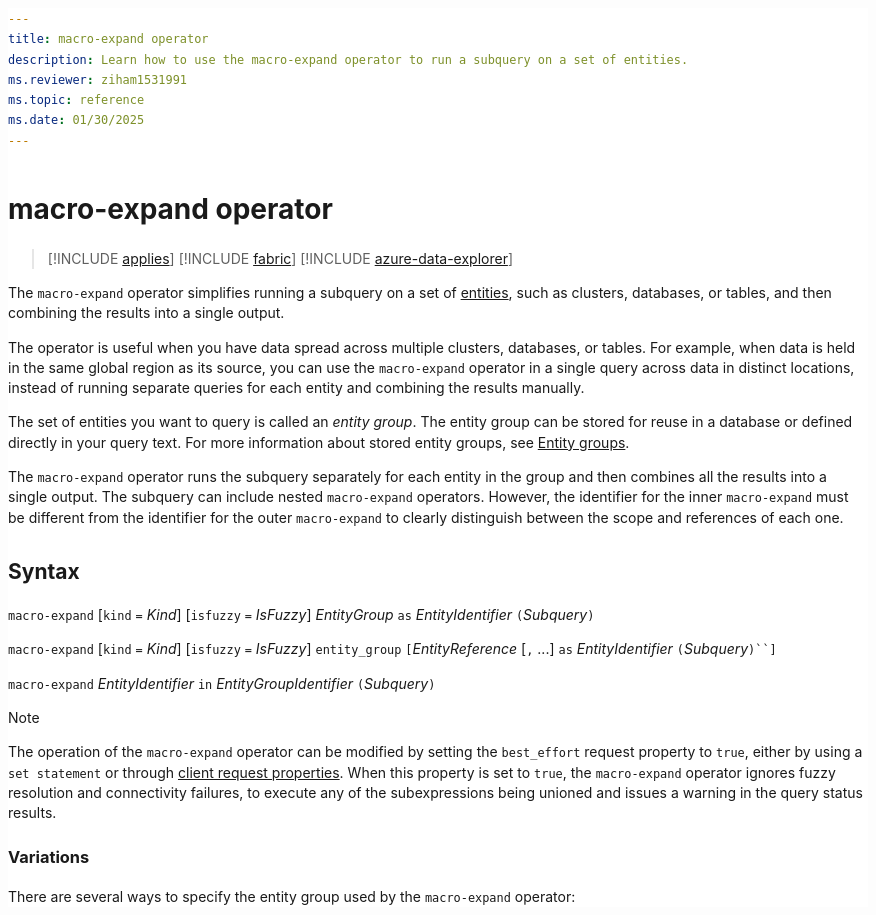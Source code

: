 ```yaml
---
title: macro-expand operator
description: Learn how to use the macro-expand operator to run a subquery on a set of entities.
ms.reviewer: ziham1531991
ms.topic: reference
ms.date: 01/30/2025
---
```

# macro-expand operator

> [!INCLUDE [applies](../includes/applies-to-version/applies.md)] [!INCLUDE [fabric](../includes/applies-to-version/fabric.md)] [!INCLUDE [azure-data-explorer](../includes/applies-to-version/azure-data-explorer.md)]

The `macro-expand` operator simplifies running a subquery on a set of [entities](schema-entities/index.md), such as clusters, databases, or tables, and then combining the results into a single output.

The operator is useful when you have data spread across multiple clusters, databases, or tables. For example, when data is held in the same global region as its source, you can use the `macro-expand` operator in a single query across data in distinct locations, instead of running separate queries for each entity and combining the results manually.

The set of entities you want to query is called an *entity group*. The entity group can be stored for reuse in a database or defined directly in your query text. For more information about stored entity groups, see [Entity groups](../management/entity-groups.md).

The `macro-expand` operator runs the subquery separately for each entity in the group and then combines all the results into a single output. The subquery can include nested `macro-expand` operators. However, the identifier for the inner `macro-expand` must be different from the identifier for the outer `macro-expand` to clearly distinguish between the scope and references of each one.

## Syntax

`macro-expand` [`kind` `=` *Kind*] [`isfuzzy` `=` *IsFuzzy*] *EntityGroup* `as` *EntityIdentifier*  `(`*Subquery*`)`

`macro-expand` [`kind` `=` *Kind*] [`isfuzzy` `=` *IsFuzzy*] `entity_group` `[`*EntityReference* [`,` ...]  `as` *EntityIdentifier*  `(`*Subquery*`)``]`

`macro-expand` *EntityIdentifier* `in` *EntityGroupIdentifier* `(`*Subquery*`)`

> [!NOTE]
> The operation of the `macro-expand` operator can be modified by setting the `best_effort` request property to `true`, either by using a `set statement` or through [client request properties](../api/rest/request-properties.md). When this property is set to `true`, the `macro-expand` operator ignores fuzzy resolution and connectivity failures, to execute any of the subexpressions being unioned and issues a warning in the query status results.

### Variations

There are several ways to specify the entity group used by the `macro-expand` operator:
